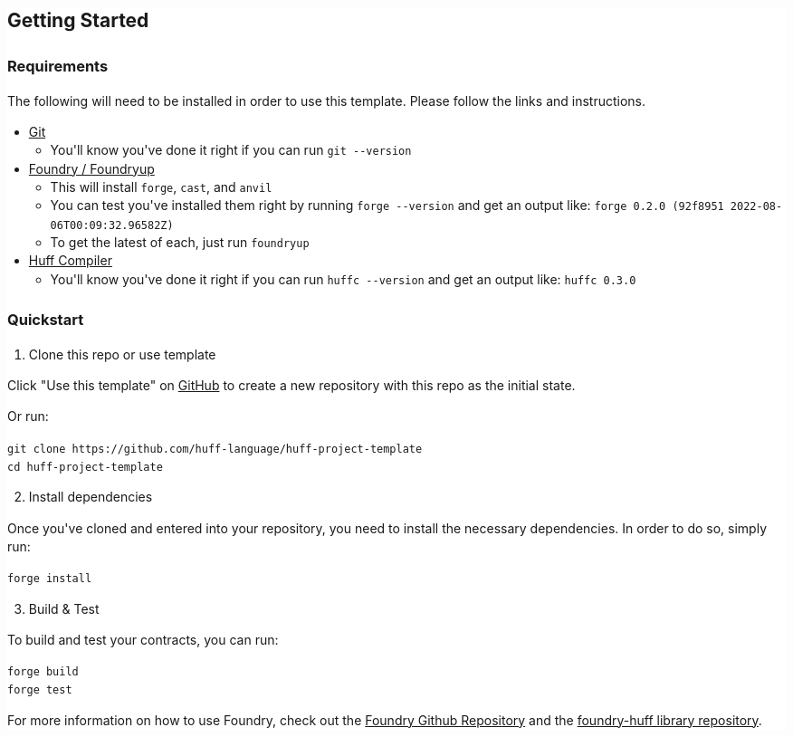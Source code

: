 



## Getting Started

### Requirements

The following will need to be installed in order to use this template. Please follow the links and instructions.

-   [Git](https://git-scm.com/book/en/v2/Getting-Started-Installing-Git)
    -   You'll know you've done it right if you can run `git --version`
-   [Foundry / Foundryup](https://github.com/gakonst/foundry)
    -   This will install `forge`, `cast`, and `anvil`
    -   You can test you've installed them right by running `forge --version` and get an output like: `forge 0.2.0 (92f8951 2022-08-06T00:09:32.96582Z)`
    -   To get the latest of each, just run `foundryup`
-   [Huff Compiler](https://docs.huff.sh/get-started/installing/)
    -   You'll know you've done it right if you can run `huffc --version` and get an output like: `huffc 0.3.0`

### Quickstart

1. Clone this repo or use template

Click "Use this template" on [GitHub](https://github.com/huff-language/huff-project-template) to create a new repository with this repo as the initial state.

Or run:

```
git clone https://github.com/huff-language/huff-project-template
cd huff-project-template
```

2. Install dependencies

Once you've cloned and entered into your repository, you need to install the necessary dependencies. In order to do so, simply run:

```shell
forge install
```

3. Build & Test

To build and test your contracts, you can run:

```shell
forge build
forge test
```

For more information on how to use Foundry, check out the [Foundry Github Repository](https://github.com/foundry-rs/foundry/tree/master/forge) and the [foundry-huff library repository](https://github.com/huff-language/foundry-huff).


